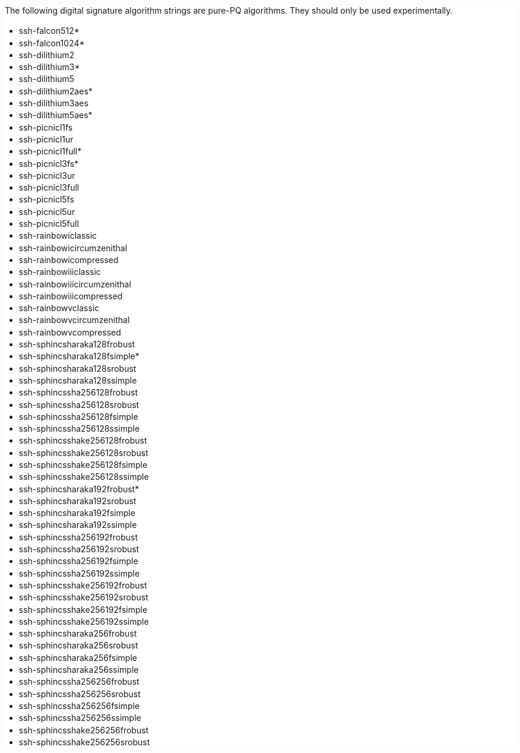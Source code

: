 
The following digital signature algorithm strings are pure-PQ algorithms. They should only be used experimentally.


* ssh-falcon512\*
* ssh-falcon1024\*
* ssh-dilithium2
* ssh-dilithium3\*
* ssh-dilithium5
* ssh-dilithium2aes\*
* ssh-dilithium3aes
* ssh-dilithium5aes\*
* ssh-picnicl1fs
* ssh-picnicl1ur
* ssh-picnicl1full\*
* ssh-picnicl3fs\*
* ssh-picnicl3ur
* ssh-picnicl3full
* ssh-picnicl5fs
* ssh-picnicl5ur
* ssh-picnicl5full
* ssh-rainbowiclassic
* ssh-rainbowicircumzenithal
* ssh-rainbowicompressed
* ssh-rainbowiiiclassic
* ssh-rainbowiiicircumzenithal
* ssh-rainbowiiicompressed
* ssh-rainbowvclassic
* ssh-rainbowvcircumzenithal
* ssh-rainbowvcompressed
* ssh-sphincsharaka128frobust
* ssh-sphincsharaka128fsimple\*
* ssh-sphincsharaka128srobust
* ssh-sphincsharaka128ssimple
* ssh-sphincssha256128frobust
* ssh-sphincssha256128srobust
* ssh-sphincssha256128fsimple
* ssh-sphincssha256128ssimple
* ssh-sphincsshake256128frobust
* ssh-sphincsshake256128srobust
* ssh-sphincsshake256128fsimple
* ssh-sphincsshake256128ssimple
* ssh-sphincsharaka192frobust\*
* ssh-sphincsharaka192srobust
* ssh-sphincsharaka192fsimple
* ssh-sphincsharaka192ssimple
* ssh-sphincssha256192frobust
* ssh-sphincssha256192srobust
* ssh-sphincssha256192fsimple
* ssh-sphincssha256192ssimple
* ssh-sphincsshake256192frobust
* ssh-sphincsshake256192srobust
* ssh-sphincsshake256192fsimple
* ssh-sphincsshake256192ssimple
* ssh-sphincsharaka256frobust
* ssh-sphincsharaka256srobust
* ssh-sphincsharaka256fsimple
* ssh-sphincsharaka256ssimple
* ssh-sphincssha256256frobust
* ssh-sphincssha256256srobust
* ssh-sphincssha256256fsimple
* ssh-sphincssha256256ssimple
* ssh-sphincsshake256256frobust
* ssh-sphincsshake256256srobust